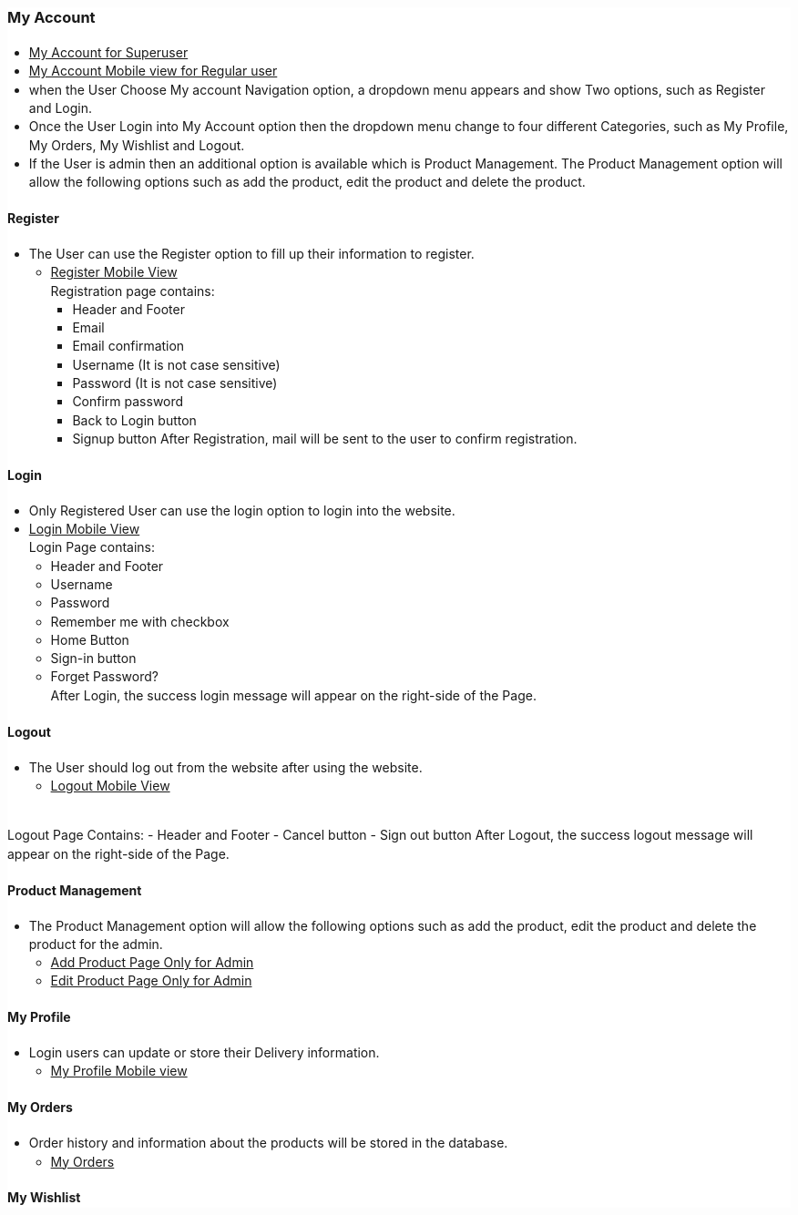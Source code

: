
### My Account
  - [ My Account for Superuser ](static/images/my-account-1.PNG)
  - [ My Account Mobile view for Regular user  ](static/images/my-account-mobile-2.PNG)
- when the User Choose My account Navigation option, a dropdown menu appears and show Two options, such as Register and Login.
- Once the User Login into My Account option then the dropdown menu change to four different Categories, such as My Profile, My Orders, My Wishlist and Logout.
- If the User is admin then an additional option is available which is Product Management. The Product Management option will allow the following options such as add the product, edit the product and delete the product.
  
#### Register
- The User can use the Register option to fill up their information to register.<br>
  - [ Register Mobile View ](static/images/register-mobile.PNG)<br>
Registration page contains:
    - Header and Footer
    - Email
    - Email confirmation
    - Username (It is not case sensitive)
    - Password (It is not case sensitive)
    - Confirm password
    - Back to Login button
    - Signup button
  After Registration, mail will be sent to the user to confirm registration.
    
#### Login
- Only Registered User can use the login option to login into the website.<br>
- [ Login Mobile View ](static/images/signin-mobile.PNG)<br>
Login Page contains:
    - Header and Footer
    - Username
    - Password
    - Remember me with checkbox
    - Home Button
    - Sign-in button
    - Forget Password?<br>
After Login, the success login message will appear on the right-side of the Page.


#### Logout
- The User should log out from the website after using the website.
  - [ Logout Mobile View ](static/images/signout-mobile.PNG)
<br>
Logout Page Contains:
    - Header and Footer
    - Cancel button
    - Sign out button
After Logout, the success logout message will appear on the right-side of the Page.
    

#### Product Management
- The Product Management option will allow the following options such as add the product, edit the product and delete the product for the admin.
  - [ Add Product Page Only for Admin ](static/images/add-product.PNG)
  - [ Edit Product Page Only for Admin ](static/images/edit-product.PNG)
#### My Profile
- Login users can update or store their Delivery information.
  - [ My Profile Mobile view ](static/images/my-profile-mobile.PNG)
#### My Orders
- Order history and information about the products will be stored in the database.
  - [ My Orders ](static/images/my-orders.PNG)
#### My Wishlist